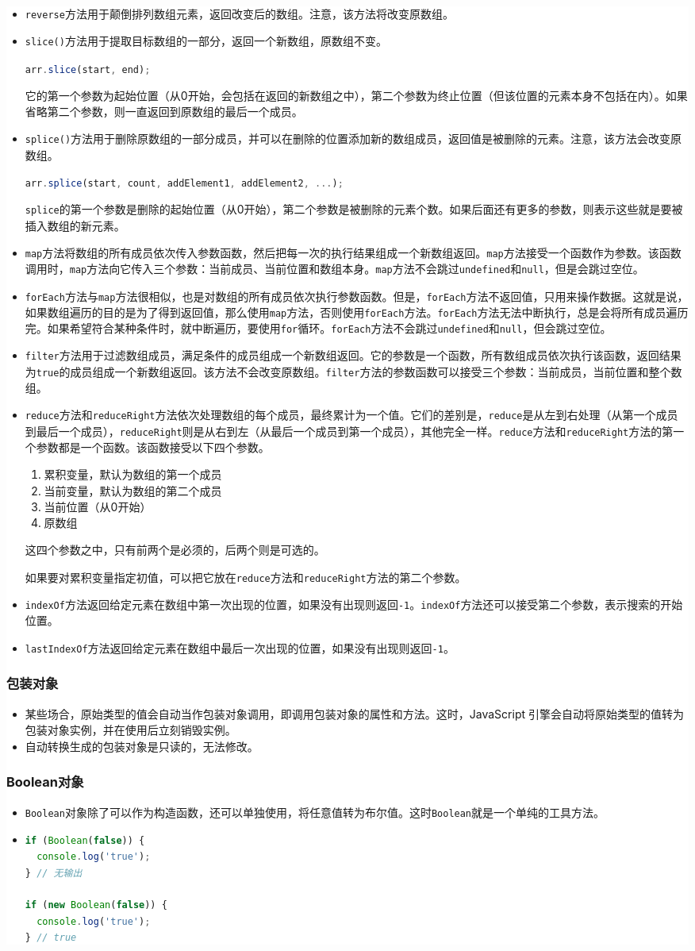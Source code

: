- `reverse`方法用于颠倒排列数组元素，返回改变后的数组。注意，该方法将改变原数组。

- `slice()`方法用于提取目标数组的一部分，返回一个新数组，原数组不变。

  ```javascript
  arr.slice(start, end);
  ```

  它的第一个参数为起始位置（从0开始，会包括在返回的新数组之中），第二个参数为终止位置（但该位置的元素本身不包括在内）。如果省略第二个参数，则一直返回到原数组的最后一个成员。

- `splice()`方法用于删除原数组的一部分成员，并可以在删除的位置添加新的数组成员，返回值是被删除的元素。注意，该方法会改变原数组。

  ```javascript
  arr.splice(start, count, addElement1, addElement2, ...);
  ```

  `splice`的第一个参数是删除的起始位置（从0开始），第二个参数是被删除的元素个数。如果后面还有更多的参数，则表示这些就是要被插入数组的新元素。

- `map`方法将数组的所有成员依次传入参数函数，然后把每一次的执行结果组成一个新数组返回。`map`方法接受一个函数作为参数。该函数调用时，`map`方法向它传入三个参数：当前成员、当前位置和数组本身。`map`方法不会跳过`undefined`和`null`，但是会跳过空位。

- `forEach`方法与`map`方法很相似，也是对数组的所有成员依次执行参数函数。但是，`forEach`方法不返回值，只用来操作数据。这就是说，如果数组遍历的目的是为了得到返回值，那么使用`map`方法，否则使用`forEach`方法。`forEach`方法无法中断执行，总是会将所有成员遍历完。如果希望符合某种条件时，就中断遍历，要使用`for`循环。`forEach`方法不会跳过`undefined`和`null`，但会跳过空位。

- `filter`方法用于过滤数组成员，满足条件的成员组成一个新数组返回。它的参数是一个函数，所有数组成员依次执行该函数，返回结果为`true`的成员组成一个新数组返回。该方法不会改变原数组。`filter`方法的参数函数可以接受三个参数：当前成员，当前位置和整个数组。

- `reduce`方法和`reduceRight`方法依次处理数组的每个成员，最终累计为一个值。它们的差别是，`reduce`是从左到右处理（从第一个成员到最后一个成员），`reduceRight`则是从右到左（从最后一个成员到第一个成员），其他完全一样。`reduce`方法和`reduceRight`方法的第一个参数都是一个函数。该函数接受以下四个参数。

  1. 累积变量，默认为数组的第一个成员
  2. 当前变量，默认为数组的第二个成员
  3. 当前位置（从0开始）
  4. 原数组

  这四个参数之中，只有前两个是必须的，后两个则是可选的。

  如果要对累积变量指定初值，可以把它放在`reduce`方法和`reduceRight`方法的第二个参数。

- `indexOf`方法返回给定元素在数组中第一次出现的位置，如果没有出现则返回`-1`。`indexOf`方法还可以接受第二个参数，表示搜索的开始位置。

- `lastIndexOf`方法返回给定元素在数组中最后一次出现的位置，如果没有出现则返回`-1`。

### 包装对象

- 某些场合，原始类型的值会自动当作包装对象调用，即调用包装对象的属性和方法。这时，JavaScript 引擎会自动将原始类型的值转为包装对象实例，并在使用后立刻销毁实例。
- 自动转换生成的包装对象是只读的，无法修改。

### Boolean对象

- `Boolean`对象除了可以作为构造函数，还可以单独使用，将任意值转为布尔值。这时`Boolean`就是一个单纯的工具方法。

- ```javascript
  if (Boolean(false)) {
    console.log('true');
  } // 无输出
  
  if (new Boolean(false)) {
    console.log('true');
  } // true
  